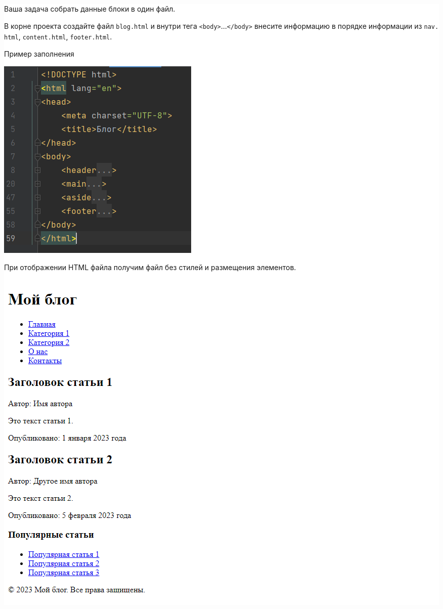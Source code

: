 Ваша задача собрать данные блоки в один файл.

В корне проекта создайте файл `blog.html` и внутри тега `<body>`...`</body>` внесите информацию 
в порядке информации из `nav.html`, `content.html`, `footer.html`.

Пример заполнения

![44.png](pic_for_task/44.png)

При отображении HTML файла получим файл без стилей и размещения элементов.

![45.png](pic_for_task/45.png)

